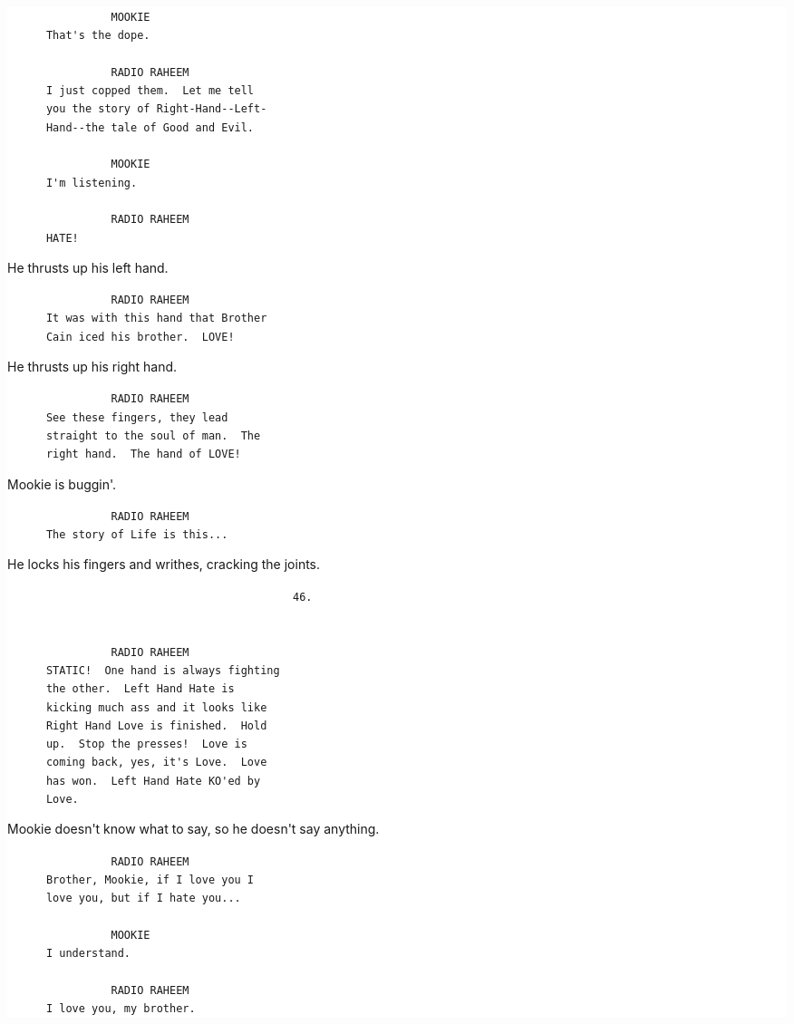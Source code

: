 					MOOKIE
		  That's the dope.

					RADIO RAHEEM
		  I just copped them.  Let me tell
		  you the story of Right-Hand--Left-
		  Hand--the tale of Good and Evil.

					MOOKIE
		  I'm listening.

					RADIO RAHEEM
		  HATE!

He thrusts up his left hand.

					RADIO RAHEEM
		  It was with this hand that Brother
		  Cain iced his brother.  LOVE!

He thrusts up his right hand.

					RADIO RAHEEM
		  See these fingers, they lead
		  straight to the soul of man.  The
		  right hand.  The hand of LOVE!

Mookie is buggin'.

					RADIO RAHEEM
		  The story of Life is this...

He locks his fingers and writhes, cracking the joints.

											    46.


					RADIO RAHEEM
		  STATIC!  One hand is always fighting
		  the other.  Left Hand Hate is
		  kicking much ass and it looks like
		  Right Hand Love is finished.  Hold
		  up.  Stop the presses!  Love is
		  coming back, yes, it's Love.  Love
		  has won.  Left Hand Hate KO'ed by
		  Love.

Mookie doesn't know what to say, so he doesn't say anything.

					RADIO RAHEEM
		  Brother, Mookie, if I love you I
		  love you, but if I hate you...

					MOOKIE
		  I understand.

					RADIO RAHEEM
		  I love you, my brother.
